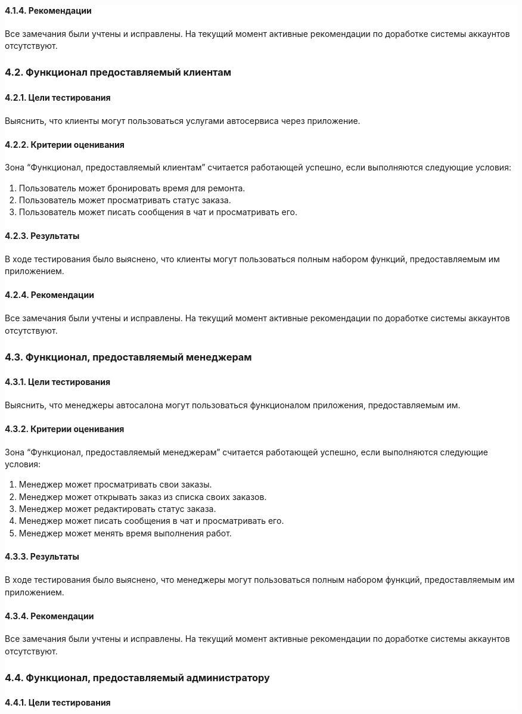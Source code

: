 #### 4.1.4. Рекомендации

Все замечания были учтены и исправлены. На текущий момент активные рекомендации по доработке системы аккаунтов отсутствуют.

### 4.2. Функционал предоставляемый клиентам
#### 4.2.1. Цели тестирования

Выяснить, что клиенты могут пользоваться услугами автосервиса через приложение.

#### 4.2.2. Критерии оценивания

Зона “Функционал, предоставляемый клиентам” считается работающей успешно, если выполняются следующие условия:
1. Пользователь может бронировать время для ремонта.
2. Пользователь может просматривать статус заказа.
3. Пользователь может писать сообщения в чат и просматривать его.

#### 4.2.3. Результаты

В ходе тестирования было выяснено, что клиенты могут пользоваться полным набором функций, предоставляемым им приложением.

#### 4.2.4. Рекомендации

Все замечания были учтены и исправлены. На текущий момент активные рекомендации по доработке системы аккаунтов отсутствуют.

### 4.3. Функционал, предоставляемый менеджерам
#### 4.3.1. Цели тестирования

Выяснить, что менеджеры автосалона могут пользоваться функционалом приложения, предоставляемым им.

#### 4.3.2. Критерии оценивания

Зона “Функционал, предоставляемый менеджерам” считается работающей успешно, если выполняются следующие условия:
1. Менеджер может просматривать свои заказы.
2. Менеджер может открывать заказ из списка своих заказов.
3. Менеджер может редактировать статус заказа.
4. Менеджер может писать сообщения в чат и просматривать его.
5. Менеджер может менять время выполнения работ.

#### 4.3.3. Результаты

В ходе тестирования было выяснено, что менеджеры могут пользоваться полным набором функций, предоставляемым им приложением.

#### 4.3.4. Рекомендации

Все замечания были учтены и исправлены. На текущий момент активные рекомендации по доработке системы аккаунтов отсутствуют.

### 4.4. Функционал, предоставляемый администратору
#### 4.4.1. Цели тестирования
